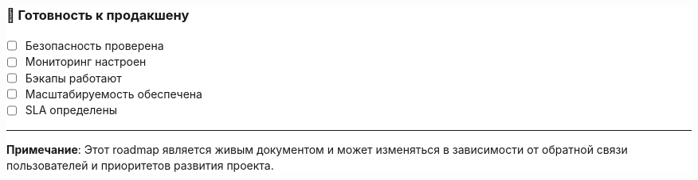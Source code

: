 ### 🚀 Готовность к продакшену
- [ ] Безопасность проверена
- [ ] Мониторинг настроен
- [ ] Бэкапы работают
- [ ] Масштабируемость обеспечена
- [ ] SLA определены

---

**Примечание**: Этот roadmap является живым документом и может изменяться в зависимости от обратной связи пользователей и приоритетов развития проекта.
